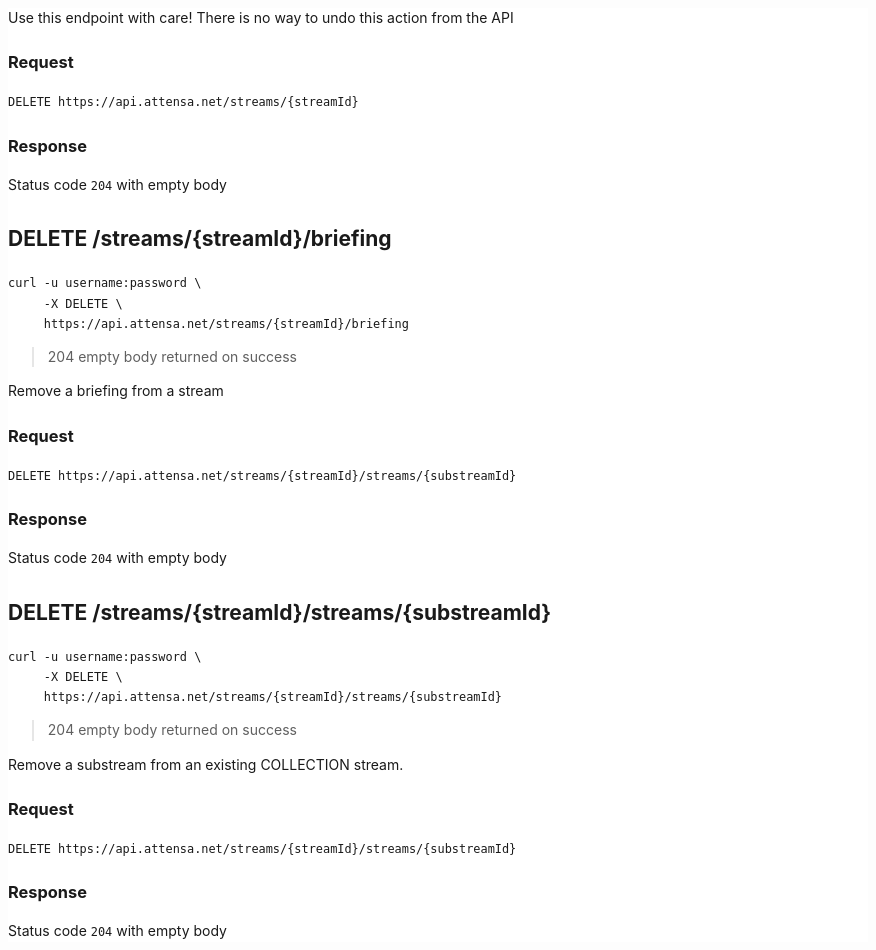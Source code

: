 <aside class="warning">Use this endpoint with care!  There is no way to undo this action from the API</aside>

### Request

`DELETE https://api.attensa.net/streams/{streamId}`

### Response

Status code `204` with empty body

## DELETE /streams/{streamId}/briefing

```shell
curl -u username:password \
     -X DELETE \
     https://api.attensa.net/streams/{streamId}/briefing
```
> 204 empty body returned on success

Remove a briefing from a stream

### Request

`DELETE https://api.attensa.net/streams/{streamId}/streams/{substreamId}`

### Response

Status code `204` with empty body

## DELETE /streams/{streamId}/streams/{substreamId}

```shell
curl -u username:password \
     -X DELETE \
     https://api.attensa.net/streams/{streamId}/streams/{substreamId}
```
> 204 empty body returned on success

Remove a substream from an existing COLLECTION stream.

### Request

`DELETE https://api.attensa.net/streams/{streamId}/streams/{substreamId}`

### Response

Status code `204` with empty body
